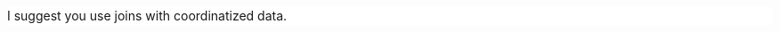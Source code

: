 I suggest you use joins with coordinatized
data.
























































































